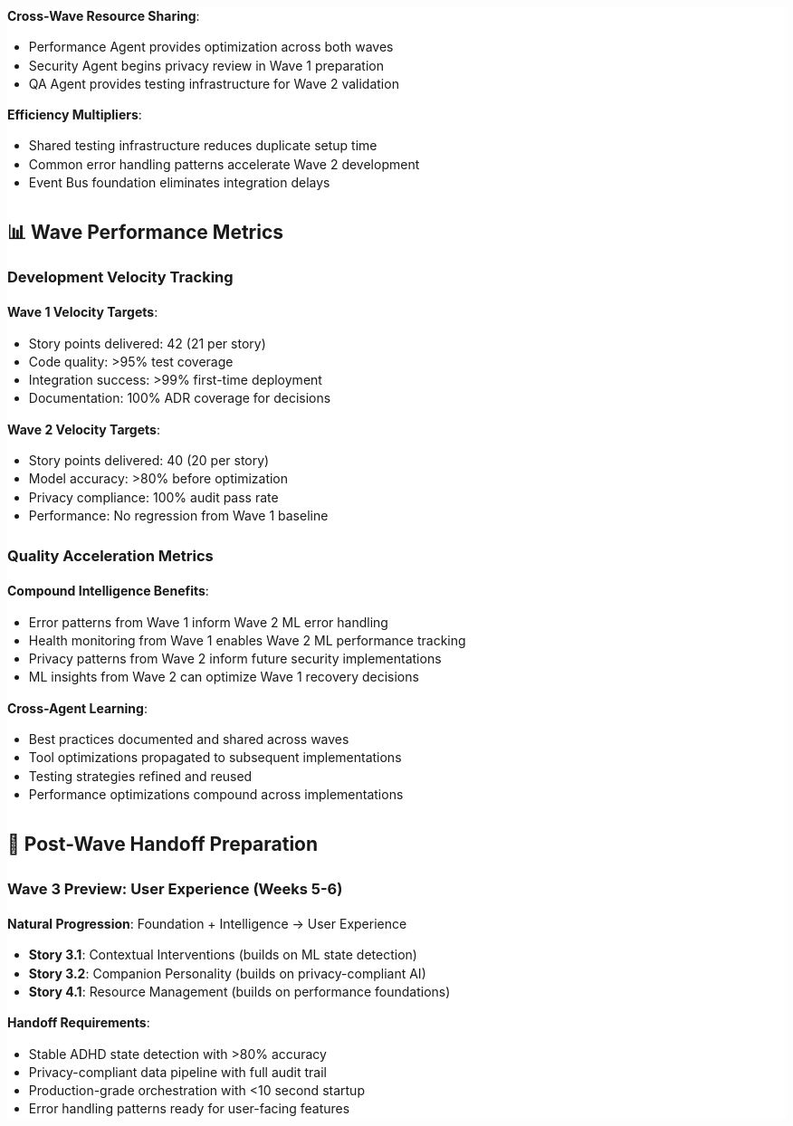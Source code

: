 **Cross-Wave Resource Sharing**:
- Performance Agent provides optimization across both waves
- Security Agent begins privacy review in Wave 1 preparation
- QA Agent provides testing infrastructure for Wave 2 validation

**Efficiency Multipliers**:
- Shared testing infrastructure reduces duplicate setup time
- Common error handling patterns accelerate Wave 2 development
- Event Bus foundation eliminates integration delays

## 📊 Wave Performance Metrics

### **Development Velocity Tracking**

**Wave 1 Velocity Targets**:
- Story points delivered: 42 (21 per story)
- Code quality: >95% test coverage
- Integration success: >99% first-time deployment
- Documentation: 100% ADR coverage for decisions

**Wave 2 Velocity Targets**:
- Story points delivered: 40 (20 per story)  
- Model accuracy: >80% before optimization
- Privacy compliance: 100% audit pass rate
- Performance: No regression from Wave 1 baseline

### **Quality Acceleration Metrics**

**Compound Intelligence Benefits**:
- Error patterns from Wave 1 inform Wave 2 ML error handling
- Health monitoring from Wave 1 enables Wave 2 ML performance tracking
- Privacy patterns from Wave 2 inform future security implementations
- ML insights from Wave 2 can optimize Wave 1 recovery decisions

**Cross-Agent Learning**:
- Best practices documented and shared across waves
- Tool optimizations propagated to subsequent implementations
- Testing strategies refined and reused
- Performance optimizations compound across implementations

## 🎯 Post-Wave Handoff Preparation

### **Wave 3 Preview: User Experience** (Weeks 5-6)

**Natural Progression**: Foundation + Intelligence → User Experience
- **Story 3.1**: Contextual Interventions (builds on ML state detection)
- **Story 3.2**: Companion Personality (builds on privacy-compliant AI)
- **Story 4.1**: Resource Management (builds on performance foundations)

**Handoff Requirements**:
- Stable ADHD state detection with >80% accuracy
- Privacy-compliant data pipeline with full audit trail
- Production-grade orchestration with <10 second startup
- Error handling patterns ready for user-facing features
